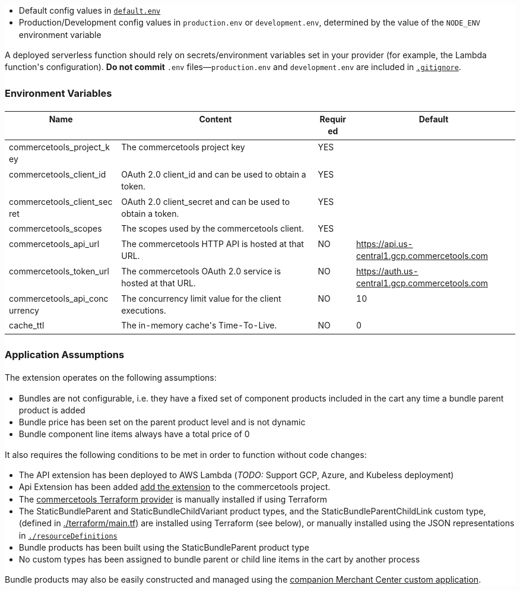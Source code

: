 - Default config values in [`default.env`](../config/env.default.json)
- Production/Development config values in `production.env` or `development.env`, determined by the value of the `NODE_ENV` environment variable

A deployed serverless function should rely on secrets/environment variables set in your provider (for example, the Lambda function's configuration). **Do not commit** `.env` files––`production.env` and `development.env` are included in [`.gitignore`](../.gitignore).

### Environment Variables

| Name                          | Content                                                                                     | Required | Default                                         |
| ----------------------------- | ------------------------------------------------------------------------------------------- | -------- | ----------------------------------------------- |
| commercetools_project_key     | The commercetools project key                                                               | YES      |
| commercetools_client_id       | OAuth 2.0 client_id and can be used to obtain a token.                                      | YES      |
| commercetools_client_secret   | OAuth 2.0 client_secret and can be used to obtain a token.                                  | YES      |
| commercetools_scopes          | The scopes used by the commercetools client.                                                | YES      |
| commercetools_api_url         | The commercetools HTTP API is hosted at that URL.                                           | NO       | https://api.us-central1.gcp.commercetools.com   |
| commercetools_token_url       | The commercetools OAuth 2.0 service is hosted at that URL.                                  | NO       | https://auth.us-central1.gcp.commercetools.com  |
| commercetools_api_concurrency | The concurrency limit value for the client executions.                                      | NO       | 10                                              |
| cache_ttl                     | The in-memory cache's Time-To-Live.                                                         | NO       | 0                                               |

### Application Assumptions

The extension operates on the following assumptions:

- Bundles are not configurable, i.e. they have a fixed set of component products included in the cart any time a bundle parent product is added
- Bundle price has been set on the parent product level and is not dynamic
- Bundle component line items always have a total price of 0

It also requires the following conditions to be met in order to function without code changes:

- The API extension has been deployed to AWS Lambda (*TODO:* Support GCP, Azure, and Kubeless deployment)
- Api Extension has been added [add the extension](https://docs.commercetools.com/http-api-projects-api-extensions) to the commercetools project.
- The [commercetools Terraform provider](https://github.com/labd/terraform-provider-commercetools) is manually installed if using Terraform
- The StaticBundleParent and StaticBundleChildVariant product types, and the StaticBundleParentChildLink custom type, (defined in [./terraform/main.tf](./terraform/main.tf)) are installed using Terraform (see below), or manually installed using the JSON representations in [`./resourceDefinitions`](./resourceDefinitions)
- Bundle products has been built using the StaticBundleParent product type
- No custom types has been assigned to bundle parent or child line items in the cart by another process

Bundle products may also be easily constructed and managed using the [companion Merchant Center custom application](https://commercetools.github.io/mc-custom-app-bundles/static/).
